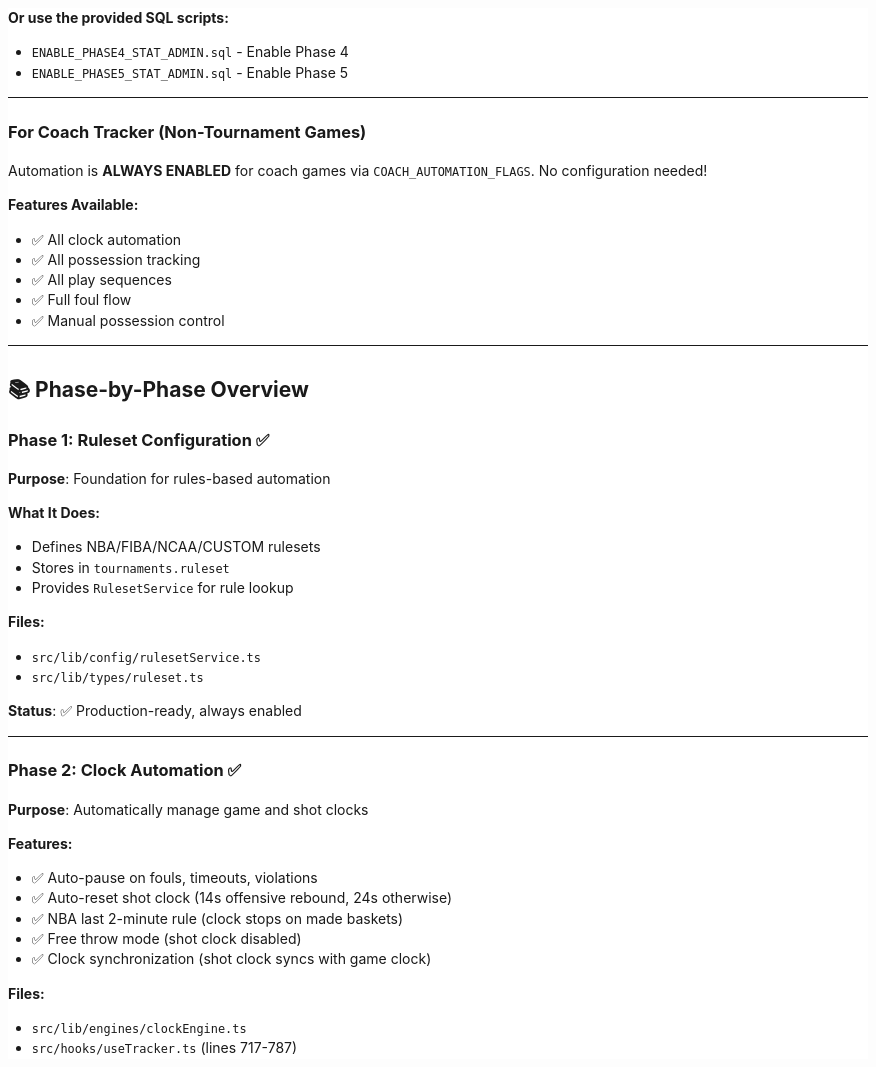 ```sql
```

**Or use the provided SQL scripts:**
- `ENABLE_PHASE4_STAT_ADMIN.sql` - Enable Phase 4
- `ENABLE_PHASE5_STAT_ADMIN.sql` - Enable Phase 5

---

### **For Coach Tracker (Non-Tournament Games)**

Automation is **ALWAYS ENABLED** for coach games via `COACH_AUTOMATION_FLAGS`. No configuration needed!

**Features Available:**
- ✅ All clock automation
- ✅ All possession tracking
- ✅ All play sequences
- ✅ Full foul flow
- ✅ Manual possession control

---

## 📚 Phase-by-Phase Overview

### **Phase 1: Ruleset Configuration** ✅

**Purpose**: Foundation for rules-based automation

**What It Does:**
- Defines NBA/FIBA/NCAA/CUSTOM rulesets
- Stores in `tournaments.ruleset`
- Provides `RulesetService` for rule lookup

**Files:**
- `src/lib/config/rulesetService.ts`
- `src/lib/types/ruleset.ts`

**Status**: ✅ Production-ready, always enabled

---

### **Phase 2: Clock Automation** ✅

**Purpose**: Automatically manage game and shot clocks

**Features:**
- ✅ Auto-pause on fouls, timeouts, violations
- ✅ Auto-reset shot clock (14s offensive rebound, 24s otherwise)
- ✅ NBA last 2-minute rule (clock stops on made baskets)
- ✅ Free throw mode (shot clock disabled)
- ✅ Clock synchronization (shot clock syncs with game clock)

**Files:**
- `src/lib/engines/clockEngine.ts`
- `src/hooks/useTracker.ts` (lines 717-787)
